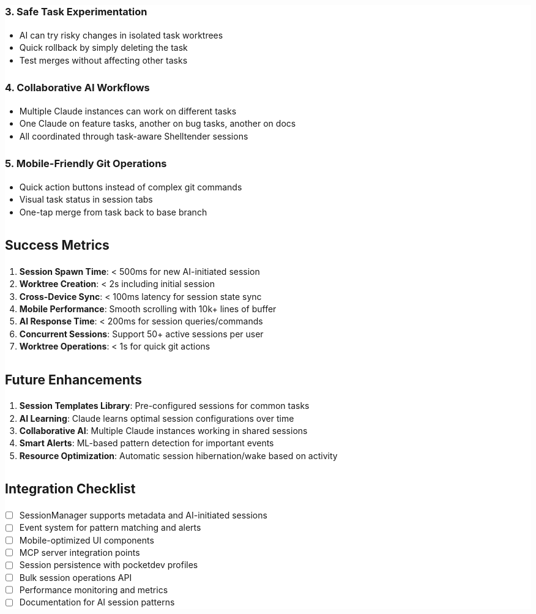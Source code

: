 ### 3. Safe Task Experimentation
- AI can try risky changes in isolated task worktrees
- Quick rollback by simply deleting the task
- Test merges without affecting other tasks

### 4. Collaborative AI Workflows
- Multiple Claude instances can work on different tasks
- One Claude on feature tasks, another on bug tasks, another on docs
- All coordinated through task-aware Shelltender sessions

### 5. Mobile-Friendly Git Operations
- Quick action buttons instead of complex git commands
- Visual task status in session tabs
- One-tap merge from task back to base branch

## Success Metrics

1. **Session Spawn Time**: < 500ms for new AI-initiated session
2. **Worktree Creation**: < 2s including initial session
3. **Cross-Device Sync**: < 100ms latency for session state sync
4. **Mobile Performance**: Smooth scrolling with 10k+ lines of buffer
5. **AI Response Time**: < 200ms for session queries/commands
6. **Concurrent Sessions**: Support 50+ active sessions per user
7. **Worktree Operations**: < 1s for quick git actions

## Future Enhancements

1. **Session Templates Library**: Pre-configured sessions for common tasks
2. **AI Learning**: Claude learns optimal session configurations over time
3. **Collaborative AI**: Multiple Claude instances working in shared sessions
4. **Smart Alerts**: ML-based pattern detection for important events
5. **Resource Optimization**: Automatic session hibernation/wake based on activity

## Integration Checklist

- [ ] SessionManager supports metadata and AI-initiated sessions
- [ ] Event system for pattern matching and alerts
- [ ] Mobile-optimized UI components
- [ ] MCP server integration points
- [ ] Session persistence with pocketdev profiles
- [ ] Bulk session operations API
- [ ] Performance monitoring and metrics
- [ ] Documentation for AI session patterns